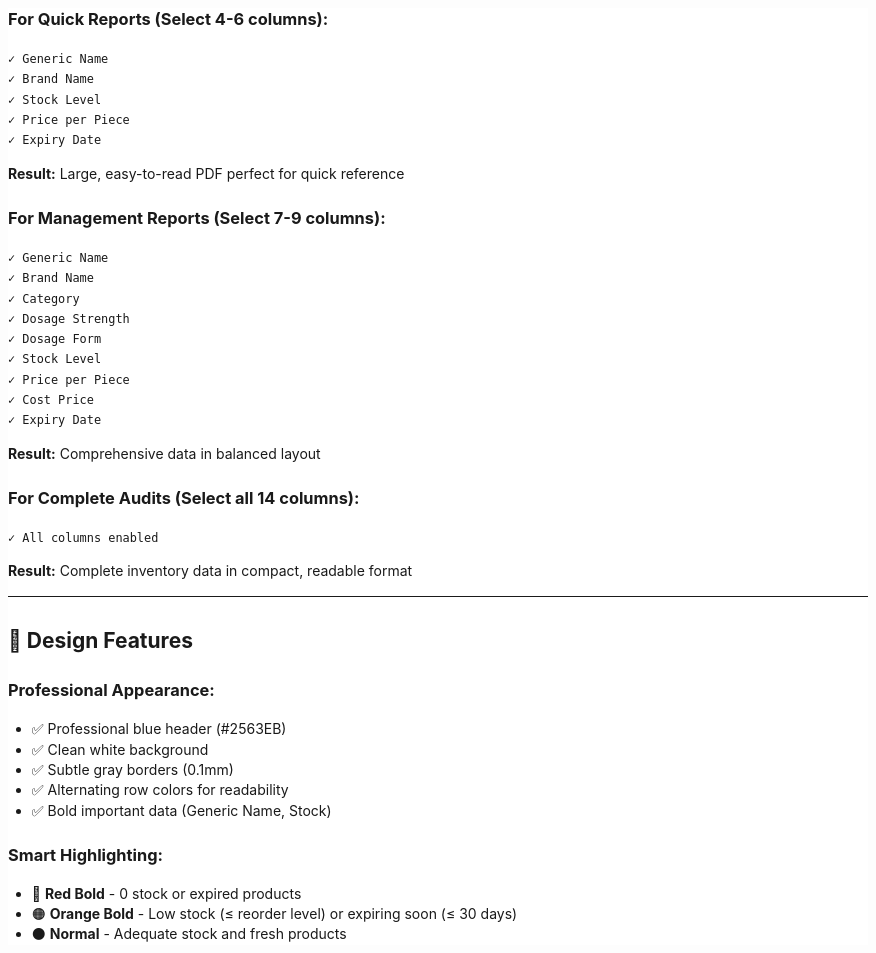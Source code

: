 ### For Quick Reports (Select 4-6 columns):

```
✓ Generic Name
✓ Brand Name
✓ Stock Level
✓ Price per Piece
✓ Expiry Date
```

**Result:** Large, easy-to-read PDF perfect for quick reference

### For Management Reports (Select 7-9 columns):

```
✓ Generic Name
✓ Brand Name
✓ Category
✓ Dosage Strength
✓ Dosage Form
✓ Stock Level
✓ Price per Piece
✓ Cost Price
✓ Expiry Date
```

**Result:** Comprehensive data in balanced layout

### For Complete Audits (Select all 14 columns):

```
✓ All columns enabled
```

**Result:** Complete inventory data in compact, readable format

---

## 🎨 Design Features

### Professional Appearance:

- ✅ Professional blue header (#2563EB)
- ✅ Clean white background
- ✅ Subtle gray borders (0.1mm)
- ✅ Alternating row colors for readability
- ✅ Bold important data (Generic Name, Stock)

### Smart Highlighting:

- 🔴 **Red Bold** - 0 stock or expired products
- 🟠 **Orange Bold** - Low stock (≤ reorder level) or expiring soon (≤ 30 days)
- ⚫ **Normal** - Adequate stock and fresh products
